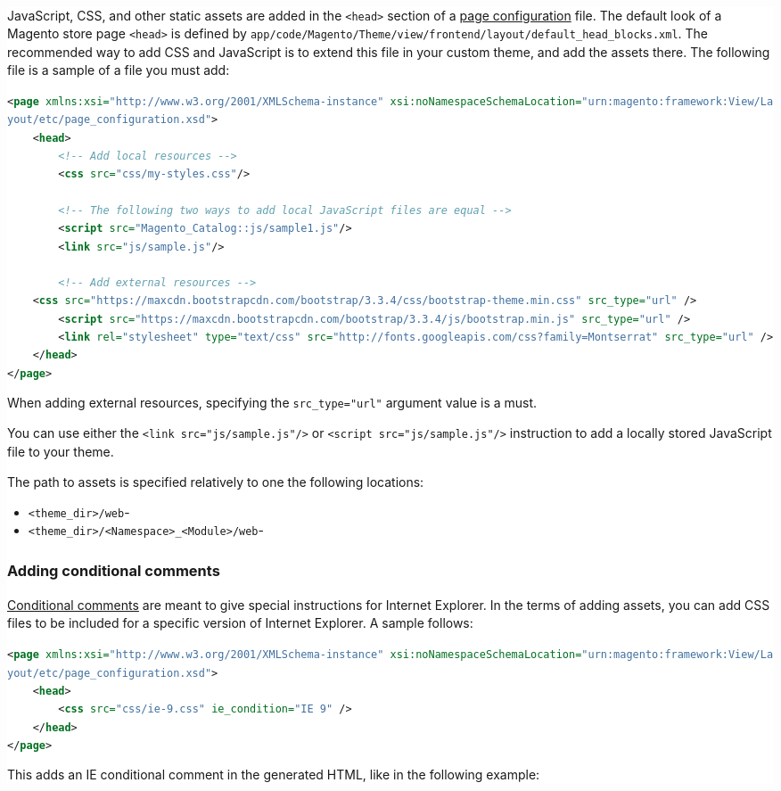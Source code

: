 JavaScript, CSS, and other static assets are added in the `<head>` section of a [page configuration] file. The default look of a Magento store page `<head>` is defined by `app/code/Magento/Theme/view/frontend/layout/default_head_blocks.xml`. The recommended way to add CSS and JavaScript is to extend this file in your custom theme, and add the assets there.
The following file is a sample of a file you must add:

```xml
<page xmlns:xsi="http://www.w3.org/2001/XMLSchema-instance" xsi:noNamespaceSchemaLocation="urn:magento:framework:View/Layout/etc/page_configuration.xsd">
    <head>
        <!-- Add local resources -->
    	<css src="css/my-styles.css"/>
    
        <!-- The following two ways to add local JavaScript files are equal -->
        <script src="Magento_Catalog::js/sample1.js"/>
        <link src="js/sample.js"/>
		
    	<!-- Add external resources -->
	<css src="https://maxcdn.bootstrapcdn.com/bootstrap/3.3.4/css/bootstrap-theme.min.css" src_type="url" />
        <script src="https://maxcdn.bootstrapcdn.com/bootstrap/3.3.4/js/bootstrap.min.js" src_type="url" />
        <link rel="stylesheet" type="text/css" src="http://fonts.googleapis.com/css?family=Montserrat" src_type="url" />
    </head>
</page>
```

When adding external resources, specifying the `src_type="url"` argument value is a must.

You can use either the `<link src="js/sample.js"/>` or `<script src="js/sample.js"/>` instruction to add a locally stored JavaScript file to your theme.

The path to assets is specified relatively to one the following locations:
- `<theme_dir>/web`- 
- `<theme_dir>/<Namespace>_<Module>/web`- 

### Adding conditional comments

[Conditional comments] are meant to give special instructions for Internet Explorer. 
In the terms of adding assets, you can add CSS files to be included for a specific version of Internet Explorer. 
A sample follows:

```xml
<page xmlns:xsi="http://www.w3.org/2001/XMLSchema-instance" xsi:noNamespaceSchemaLocation="urn:magento:framework:View/Layout/etc/page_configuration.xsd">
    <head>
        <css src="css/ie-9.css" ie_condition="IE 9" />
    </head>
</page>
```

This adds an IE conditional comment in the generated HTML, like in the following example:


[page configuration]: {{page.baseurl}}/frontend-dev-guide/layouts/layout-types.html#layout-types-conf
[remove it]: {{page.baseurl}}/frontend-dev-guide/layouts/xml-instructions.html#fedg_layout_xml-instruc_ex_rem
[Layout instructions]: {{page.baseurl}}/frontend-dev-guide/layouts/xml-instructions.html
[Extend a layout]: {{page.baseurl}}/frontend-dev-guide/layouts/layout-extend.html
[Locate templates, layouts, and styles]: {{page.baseurl}}/frontend-dev-guide/themes/debug-theme.html
[Conditional comments]: http://en.wikipedia.org/wiki/Conditional_comment
[`<referenceContainer>`]: {{page.baseurl}}/frontend-dev-guide/layouts/xml-instructions.html#fedg_layout_xml-instruc_ex_ref
[`<block>`]: {{page.baseurl}}/frontend-dev-guide/layouts/xml-instructions.html#fedg_layout_xml-instruc_ex_block
[`<referenceBlock>`]: {{page.baseurl}}/frontend-dev-guide/layouts/xml-instructions.html#fedg_layout_xml-instruc_ex_ref
[`<argument>`]: {{page.baseurl}}/frontend-dev-guide/layouts/xml-instructions.html#argument
[`<action>`]: {{page.baseurl}}/frontend-dev-guide/layouts/xml-instructions.html#fedg_layout_xml-instruc_ex_act
[`<move>` instruction]: {{page.baseurl}}/frontend-dev-guide/layouts/xml-instructions.html#fedg_layout_xml-instruc_ex_mv
[`before` and `after` attributes of `<block>`]: {{page.baseurl}}/frontend-dev-guide/layouts/xml-instructions.html#fedg_xml-instrux_before-after